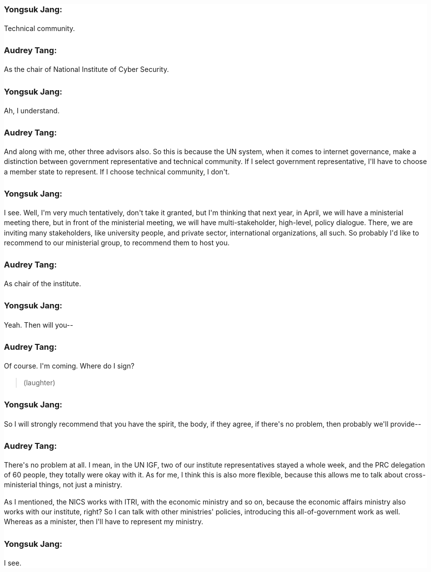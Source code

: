 ### Yongsuk Jang:
Technical community.

### Audrey Tang:
As the chair of National Institute of Cyber Security.

### Yongsuk Jang:
Ah, I understand.

### Audrey Tang:
And along with me, other three advisors also. So this is because the UN system, when it comes to internet governance, make a distinction between government representative and technical community. If I select government representative, I'll have to choose a member state to represent. If I choose technical community, I don't.

### Yongsuk Jang:
I see. Well, I'm very much tentatively, don't take it granted, but I'm thinking that next year, in April, we will have a ministerial meeting there, but in front of the ministerial meeting, we will have multi-stakeholder, high-level, policy dialogue. There, we are inviting many stakeholders, like university people, and private sector, international organizations, all such. So probably I'd like to recommend to our ministerial group, to recommend them to host you.

### Audrey Tang:
As chair of the institute.

### Yongsuk Jang:
Yeah. Then will you--

### Audrey Tang:
Of course. I'm coming. Where do I sign?

> (laughter)

### Yongsuk Jang:
So I will strongly recommend that you have the spirit, the body, if they agree, if there's no problem, then probably we'll provide--

### Audrey Tang:
There's no problem at all. I mean, in the UN IGF, two of our institute representatives stayed a whole week, and the PRC delegation of 60 people, they totally were okay with it. As for me, I think this is also more flexible, because this allows me to talk about cross-ministerial things, not just a ministry.

As I mentioned, the NICS works with ITRI, with the economic ministry and so on, because the economic affairs ministry also works with our institute, right? So I can talk with other ministries' policies, introducing this all-of-government work as well. Whereas as a minister, then I'll have to represent my ministry.

### Yongsuk Jang:
I see.
